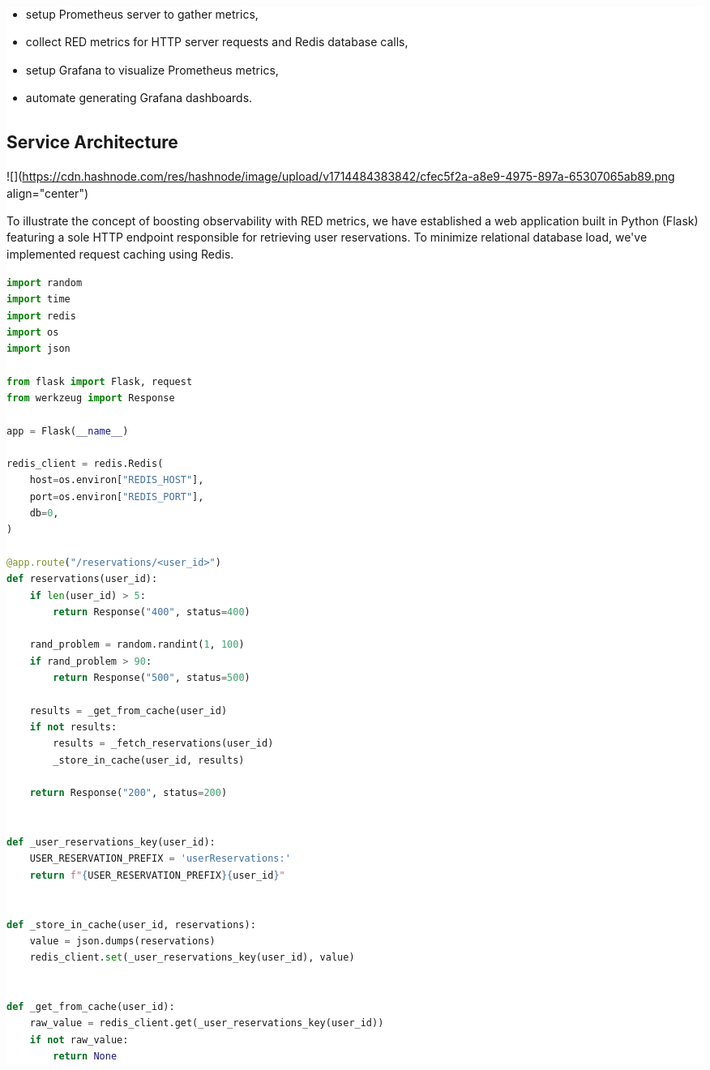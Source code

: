 * setup Prometheus server to gather metrics,
    
* collect RED metrics for HTTP server requests and Redis database calls,
    
* setup Grafana to visualize Prometheus metrics,
    
* automate generating Grafana dashboards.
    

## Service Architecture

![](https://cdn.hashnode.com/res/hashnode/image/upload/v1714484383842/cfec5f2a-a8e9-4975-897a-65307065ab89.png align="center")

To illustrate the concept of boosting observability with RED metrics, we have established a web application built in Python (Flask) featuring a sole HTTP endpoint responsible for retrieving user reservations. To minimize relational database load, we've implemented request caching using Redis.

```python
import random
import time
import redis
import os
import json

from flask import Flask, request
from werkzeug import Response

app = Flask(__name__)

redis_client = redis.Redis(
    host=os.environ["REDIS_HOST"],
    port=os.environ["REDIS_PORT"],
    db=0,
)

@app.route("/reservations/<user_id>")
def reservations(user_id):
    if len(user_id) > 5:
        return Response("400", status=400)

    rand_problem = random.randint(1, 100)
    if rand_problem > 90:
        return Response("500", status=500)

    results = _get_from_cache(user_id)
    if not results:
        results = _fetch_reservations(user_id)
        _store_in_cache(user_id, results)

    return Response("200", status=200)


def _user_reservations_key(user_id):
    USER_RESERVATION_PREFIX = 'userReservations:'
    return f"{USER_RESERVATION_PREFIX}{user_id}"


def _store_in_cache(user_id, reservations):
    value = json.dumps(reservations)
    redis_client.set(_user_reservations_key(user_id), value)


def _get_from_cache(user_id):
    raw_value = redis_client.get(_user_reservations_key(user_id))
    if not raw_value:
        return None
```